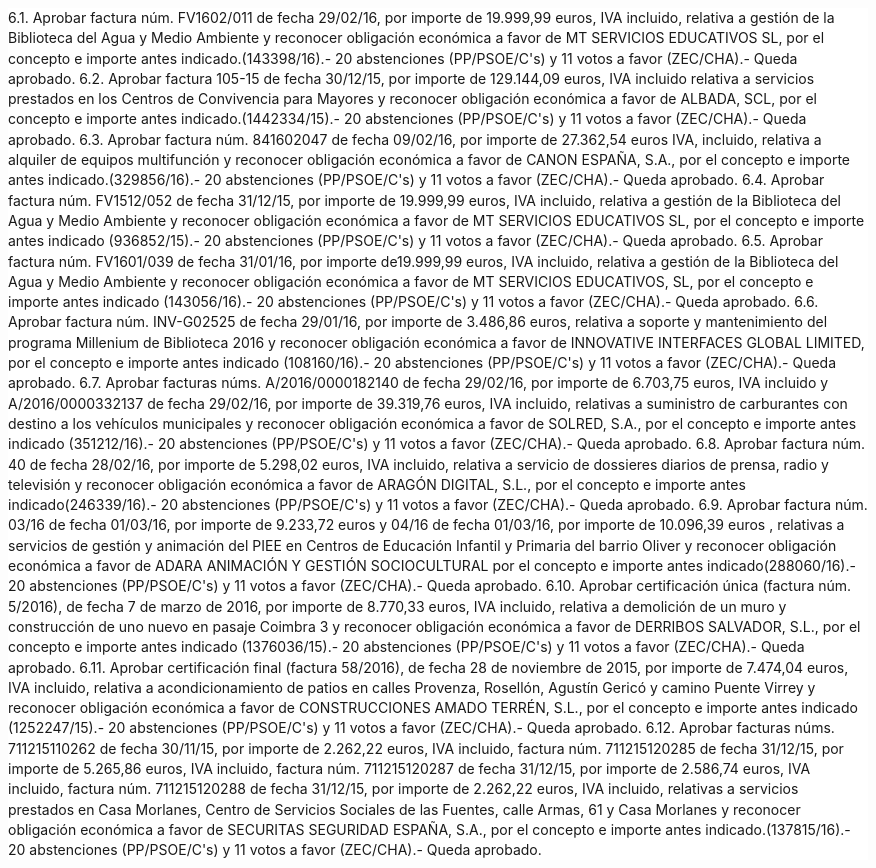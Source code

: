 6.1.    Aprobar factura núm. FV1602/011 de fecha 29/02/16, por importe de 19.999,99 euros, IVA incluido, relativa a gestión de la Biblioteca del Agua y Medio Ambiente y reconocer obligación económica a favor de MT SERVICIOS EDUCATIVOS SL, por el concepto e importe antes indicado.(143398/16).- 20 abstenciones (PP/PSOE/C's) y 11 votos a favor (ZEC/CHA).- Queda aprobado.
6.2.    Aprobar factura 105-15 de fecha 30/12/15, por importe de 129.144,09 euros, IVA incluido relativa a servicios prestados en los Centros de Convivencia para Mayores y reconocer obligación económica a favor de ALBADA, SCL, por el concepto e importe antes indicado.(1442334/15).- 20 abstenciones (PP/PSOE/C's) y 11 votos a favor (ZEC/CHA).- Queda aprobado.
6.3.    Aprobar factura núm. 841602047 de fecha 09/02/16, por importe de 27.362,54 euros IVA, incluido, relativa a alquiler de equipos multifunción y reconocer obligación económica a favor de CANON ESPAÑA, S.A., por el concepto e importe antes indicado.(329856/16).- 20 abstenciones (PP/PSOE/C's) y 11 votos a favor (ZEC/CHA).- Queda aprobado.
6.4.    Aprobar factura núm. FV1512/052 de fecha 31/12/15, por importe de 19.999,99 euros, IVA incluido, relativa a gestión de la Biblioteca del Agua y Medio Ambiente y reconocer obligación económica a favor de MT SERVICIOS EDUCATIVOS SL, por el concepto e importe antes indicado (936852/15).- 20 abstenciones (PP/PSOE/C's) y 11 votos a favor (ZEC/CHA).- Queda aprobado.
6.5.    Aprobar factura núm. FV1601/039 de fecha 31/01/16, por importe de19.999,99 euros, IVA incluido, relativa a gestión de la Biblioteca del Agua y Medio Ambiente y reconocer obligación económica a favor de MT SERVICIOS EDUCATIVOS, SL, por el concepto e importe antes indicado (143056/16).- 20 abstenciones (PP/PSOE/C's) y 11 votos a favor (ZEC/CHA).- Queda aprobado.
6.6.    Aprobar factura núm. INV-G02525 de fecha 29/01/16, por importe de 3.486,86 euros, relativa a soporte y mantenimiento del programa Millenium de Biblioteca 2016 y reconocer obligación económica a favor de INNOVATIVE INTERFACES GLOBAL LIMITED, por el concepto e importe antes indicado (108160/16).- 20 abstenciones (PP/PSOE/C's) y 11 votos a favor (ZEC/CHA).- Queda aprobado.
6.7.    Aprobar facturas núms. A/2016/0000182140 de fecha 29/02/16, por importe de 6.703,75 euros, IVA incluido y A/2016/0000332137 de fecha 29/02/16, por importe de 39.319,76 euros, IVA incluido, relativas a suministro de carburantes con destino a los vehículos municipales y reconocer obligación económica a favor de SOLRED, S.A., por el concepto e importe antes indicado (351212/16).- 20 abstenciones (PP/PSOE/C's) y 11 votos a favor (ZEC/CHA).- Queda aprobado.
6.8.    Aprobar factura núm. 40 de fecha 28/02/16, por importe de 5.298,02 euros, IVA incluido, relativa a servicio de dossieres diarios de prensa, radio y televisión y reconocer obligación económica a favor de ARAGÓN DIGITAL, S.L., por el concepto e importe antes indicado(246339/16).- 20 abstenciones (PP/PSOE/C's) y 11 votos a favor (ZEC/CHA).- Queda aprobado.
6.9.    Aprobar factura núm. 03/16 de fecha 01/03/16, por importe de 9.233,72 euros y 04/16 de fecha 01/03/16, por importe de 10.096,39 euros , relativas a servicios de gestión y animación del PIEE en Centros de Educación Infantil y Primaria del barrio Oliver y reconocer obligación económica a favor de ADARA ANIMACIÓN Y GESTIÓN SOCIOCULTURAL por el concepto e importe antes indicado(288060/16).- 20 abstenciones (PP/PSOE/C's) y 11 votos a favor (ZEC/CHA).- Queda aprobado.
6.10.   Aprobar certificación única (factura núm. 5/2016), de fecha 7 de marzo de 2016, por importe de 8.770,33 euros, IVA incluido, relativa a demolición de un muro y construcción de uno nuevo en pasaje Coimbra 3 y reconocer obligación económica a favor de DERRIBOS SALVADOR, S.L., por el concepto e importe antes indicado (1376036/15).- 20 abstenciones (PP/PSOE/C's) y 11 votos a favor (ZEC/CHA).- Queda aprobado.
6.11.   Aprobar certificación final (factura 58/2016), de fecha 28 de noviembre de 2015, por importe de 7.474,04 euros, IVA incluido, relativa a acondicionamiento de patios en calles Provenza, Rosellón, Agustín Gericó y camino Puente Virrey y reconocer obligación económica a favor de CONSTRUCCIONES AMADO TERRÉN, S.L., por el concepto e importe antes indicado (1252247/15).- 20 abstenciones (PP/PSOE/C's) y 11 votos a favor (ZEC/CHA).- Queda aprobado.
6.12.   Aprobar facturas núms. 711215110262 de fecha 30/11/15, por importe de 2.262,22 euros, IVA incluido, factura núm. 711215120285 de fecha 31/12/15, por importe de 5.265,86 euros, IVA incluido, factura núm. 711215120287 de fecha 31/12/15, por importe de 2.586,74 euros, IVA incluido, factura núm. 711215120288 de fecha 31/12/15, por importe de 2.262,22 euros, IVA incluido, relativas a servicios prestados en Casa Morlanes, Centro de Servicios Sociales de las Fuentes, calle Armas, 61 y Casa Morlanes y reconocer obligación económica a favor de SECURITAS SEGURIDAD ESPAÑA, S.A., por el concepto e importe antes indicado.(137815/16).- 20 abstenciones (PP/PSOE/C's) y 11 votos a favor (ZEC/CHA).- Queda aprobado.